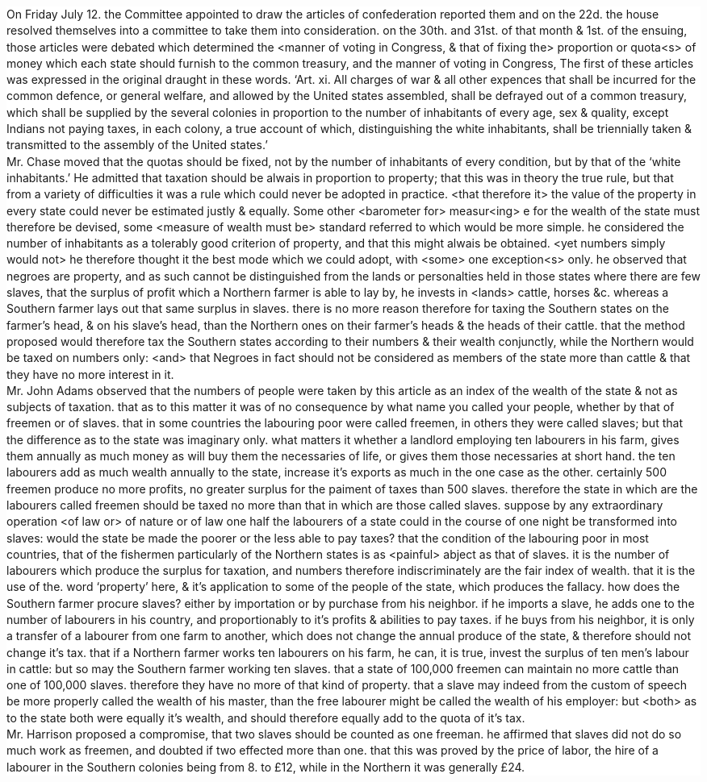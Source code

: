   
  
On Friday July 12. the Committee appointed to draw the articles of confederation reported them and on the 22d. the house resolved themselves into a committee to take them into consideration. on the 30th. and 31st. of that month &amp; 1st. of the ensuing, those articles were debated which determined the &lt;manner of voting in Congress, &amp; that of fixing the&gt; proportion or quota&lt;s&gt; of money which each state should furnish to the common treasury, and the manner of voting in Congress, The first of these articles was expressed in the original draught in these words. ‘Art. xi. All charges of war &amp; all other expences that shall be incurred for the common defence, or general welfare, and allowed by the United states assembled, shall be defrayed out of a common treasury, which shall be supplied by the several colonies in proportion to the number of inhabitants of every age, sex &amp; quality, except Indians not paying taxes, in each colony, a true account of which, distinguishing the white inhabitants, shall be triennially taken &amp; transmitted to the assembly of the United states.’  
Mr. Chase moved that the quotas should be fixed, not by the number of inhabitants of every condition, but by that of the ‘white inhabitants.’ He admitted that taxation should be alwais in proportion to property; that this was in theory the true rule, but that from a variety of difficulties it was a rule which could never be adopted in practice. &lt;that therefore it&gt; the value of the property in every state could never be estimated justly &amp; equally. Some other &lt;barometer for&gt; measur&lt;ing&gt; e for the wealth of the state must therefore be devised, some &lt;measure of wealth must be&gt; standard referred to which would be more simple. he considered the number of inhabitants as a tolerably good criterion of property, and that this might alwais be obtained. &lt;yet numbers simply would not&gt; he therefore thought it the best mode which we could adopt, with &lt;some&gt; one exception&lt;s&gt; only. he observed that negroes are property, and as such cannot be distinguished from the lands or personalties held in those states where there are few slaves, that the surplus of profit which a Northern farmer is able to lay by, he invests in &lt;lands&gt; cattle, horses &amp;c. whereas a Southern farmer lays out that same surplus in slaves. there is no more reason therefore for taxing the Southern states on the farmer’s head, &amp; on his slave’s head, than the Northern ones on their farmer’s heads &amp; the heads of their cattle. that the method proposed would therefore tax the Southern states according to their numbers &amp; their wealth conjunctly, while the Northern would be taxed on numbers only: &lt;and&gt; that Negroes in fact should not be  considered as members of the state more than cattle &amp; that they have no more interest in it.  
Mr. John Adams observed that the numbers of people were taken by this article as an index of the wealth of the state &amp; not as subjects of taxation. that as to this matter it was of no consequence by what name you called your people, whether by that of freemen or of slaves. that in some countries the labouring poor were called freemen, in others they were called slaves; but that the difference as to the state was imaginary only. what matters it whether a landlord employing ten labourers in his farm, gives them annually as much money as will buy them the necessaries of life, or gives them those necessaries at short hand. the ten labourers add as much wealth annually to the state, increase it’s exports as much in the one case as the other. certainly 500 freemen produce no more profits, no greater surplus for the paiment of taxes than 500 slaves. therefore the state in which are the labourers called freemen should be taxed no more than that in which are those called slaves. suppose by any extraordinary operation &lt;of law or&gt; of nature or of law one half the labourers of a state could in the course of one night be transformed into slaves: would the state be made the poorer or the less able to pay taxes? that the condition of the labouring poor in most countries, that of the fishermen particularly of the Northern states is as &lt;painful&gt; abject as that of slaves. it is the number of labourers which produce the surplus for taxation, and numbers therefore indiscriminately are the fair index of wealth. that it is the use of the. word ‘property’ here, &amp; it’s application to some of the people of the state, which produces the fallacy. how does the Southern farmer procure slaves? either by importation or by purchase from his neighbor. if he imports a slave, he adds one to the number of labourers in his country, and proportionably to it’s profits &amp; abilities to pay taxes. if he buys from his neighbor, it is only a transfer of a labourer from one farm to another, which does not change the annual produce of the state, &amp; therefore should not change it’s tax. that if a Northern farmer works ten labourers on his farm, he can, it is true, invest the surplus of ten men’s labour in cattle: but so may the Southern farmer working ten slaves. that a state of 100,000 freemen can maintain no more cattle than one of 100,000 slaves. therefore they have no more of that kind of property. that a slave may indeed from the custom of speech be more properly called the wealth of his master, than the free labourer might be called the wealth of his employer: but &lt;both&gt; as to the  state both were equally it’s wealth, and should therefore equally add to the quota of it’s tax.  
Mr. Harrison proposed a compromise, that two slaves should be counted as one freeman. he affirmed that slaves did not do so much work as freemen, and doubted if two effected more than one. that this was proved by the price of labor, the hire of a labourer in the Southern colonies being from 8. to £12, while in the Northern it was generally £24.  